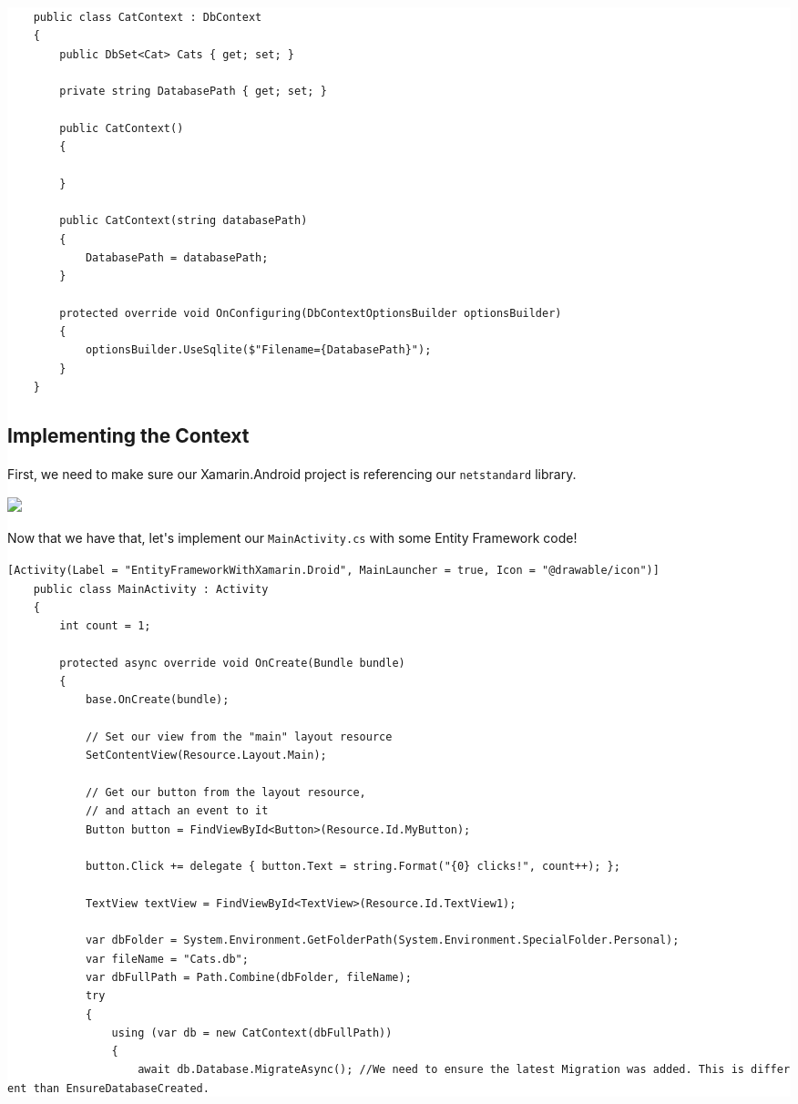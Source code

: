 ```
    public class CatContext : DbContext
    {
        public DbSet<Cat> Cats { get; set; }

        private string DatabasePath { get; set; }

        public CatContext()
        {

        }

        public CatContext(string databasePath)
        {
            DatabasePath = databasePath;
        }

        protected override void OnConfiguring(DbContextOptionsBuilder optionsBuilder)
        {
            optionsBuilder.UseSqlite($"Filename={DatabasePath}");
        }
    }
```

## Implementing the Context

First, we need to make sure our Xamarin.Android project is referencing our `netstandard` library.

![](https://content.screencast.com/users/JDouglas2529/folders/Snagit/media/e16ae9da-00ba-45f8-a912-6fb4a442586c/12.28.2016-13.01.png)

Now that we have that, let's implement our `MainActivity.cs` with some Entity Framework code!

```
[Activity(Label = "EntityFrameworkWithXamarin.Droid", MainLauncher = true, Icon = "@drawable/icon")]
    public class MainActivity : Activity
    {
        int count = 1;

        protected async override void OnCreate(Bundle bundle)
        {
            base.OnCreate(bundle);

            // Set our view from the "main" layout resource
            SetContentView(Resource.Layout.Main);

            // Get our button from the layout resource,
            // and attach an event to it
            Button button = FindViewById<Button>(Resource.Id.MyButton);

            button.Click += delegate { button.Text = string.Format("{0} clicks!", count++); };

            TextView textView = FindViewById<TextView>(Resource.Id.TextView1);

            var dbFolder = System.Environment.GetFolderPath(System.Environment.SpecialFolder.Personal);
            var fileName = "Cats.db";
            var dbFullPath = Path.Combine(dbFolder, fileName);
            try
            {
                using (var db = new CatContext(dbFullPath))
                {
                    await db.Database.MigrateAsync(); //We need to ensure the latest Migration was added. This is different than EnsureDatabaseCreated.

```